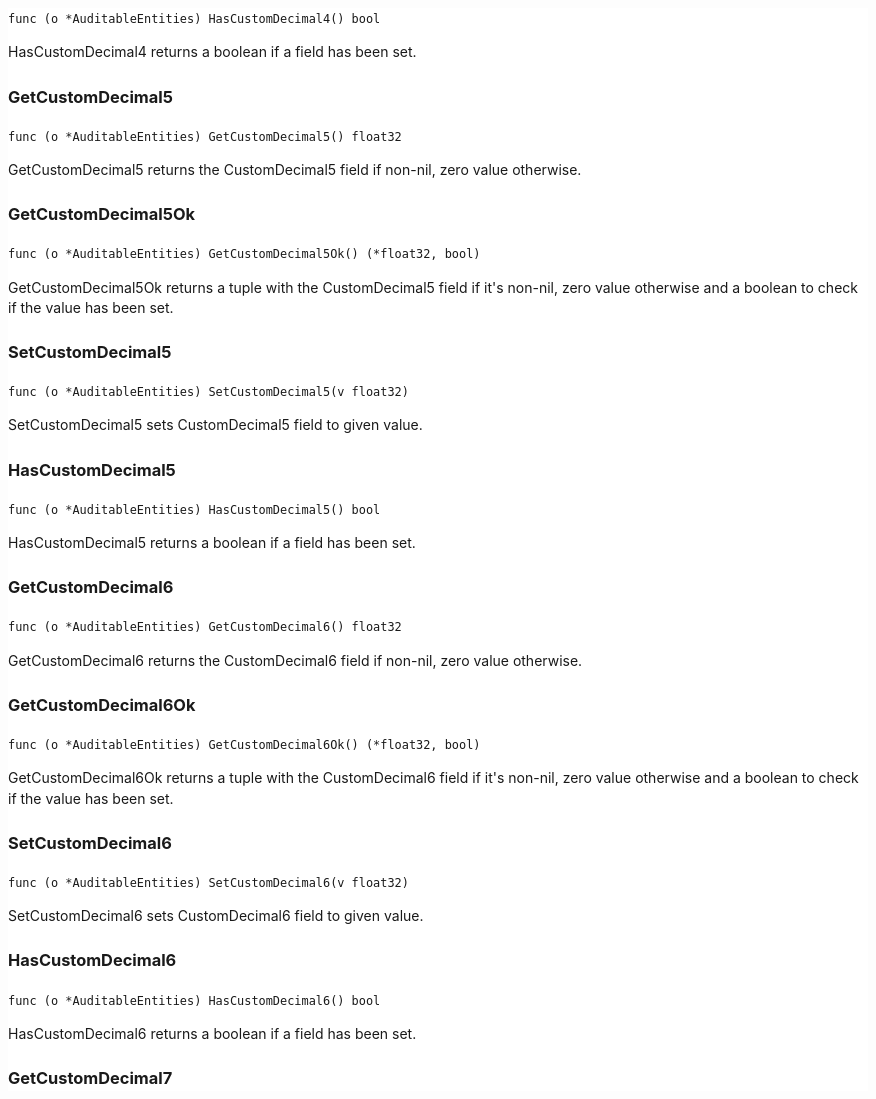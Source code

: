 `func (o *AuditableEntities) HasCustomDecimal4() bool`

HasCustomDecimal4 returns a boolean if a field has been set.

### GetCustomDecimal5

`func (o *AuditableEntities) GetCustomDecimal5() float32`

GetCustomDecimal5 returns the CustomDecimal5 field if non-nil, zero value otherwise.

### GetCustomDecimal5Ok

`func (o *AuditableEntities) GetCustomDecimal5Ok() (*float32, bool)`

GetCustomDecimal5Ok returns a tuple with the CustomDecimal5 field if it's non-nil, zero value otherwise
and a boolean to check if the value has been set.

### SetCustomDecimal5

`func (o *AuditableEntities) SetCustomDecimal5(v float32)`

SetCustomDecimal5 sets CustomDecimal5 field to given value.

### HasCustomDecimal5

`func (o *AuditableEntities) HasCustomDecimal5() bool`

HasCustomDecimal5 returns a boolean if a field has been set.

### GetCustomDecimal6

`func (o *AuditableEntities) GetCustomDecimal6() float32`

GetCustomDecimal6 returns the CustomDecimal6 field if non-nil, zero value otherwise.

### GetCustomDecimal6Ok

`func (o *AuditableEntities) GetCustomDecimal6Ok() (*float32, bool)`

GetCustomDecimal6Ok returns a tuple with the CustomDecimal6 field if it's non-nil, zero value otherwise
and a boolean to check if the value has been set.

### SetCustomDecimal6

`func (o *AuditableEntities) SetCustomDecimal6(v float32)`

SetCustomDecimal6 sets CustomDecimal6 field to given value.

### HasCustomDecimal6

`func (o *AuditableEntities) HasCustomDecimal6() bool`

HasCustomDecimal6 returns a boolean if a field has been set.

### GetCustomDecimal7
